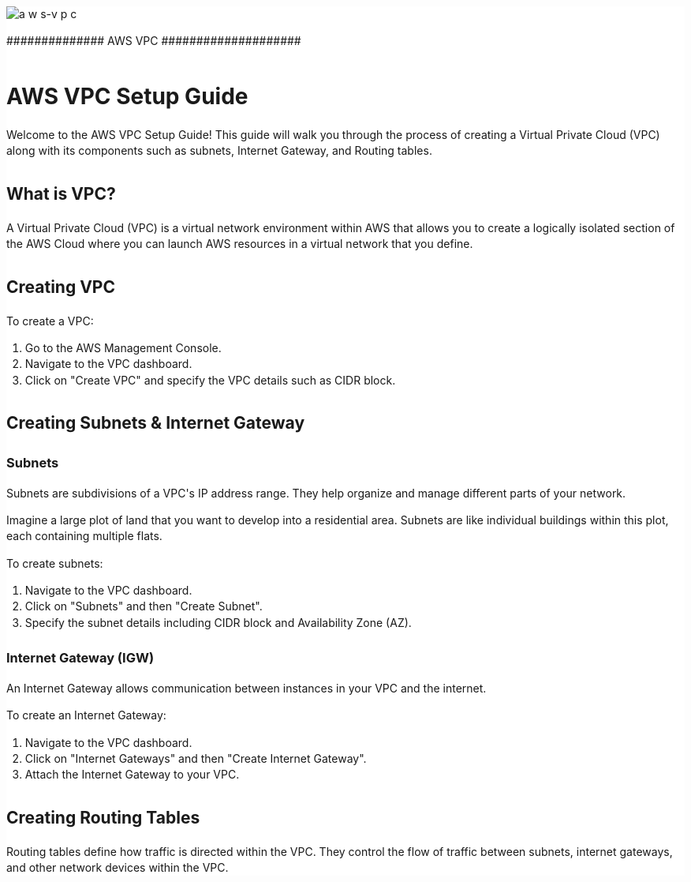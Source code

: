 ![a w s-v p c](https://github.com/saikiranpi/mastering-aws/assets/109568252/51f3bbf7-0706-450b-abf5-8c4bd697911b)


############## AWS VPC ####################

# AWS VPC Setup Guide

Welcome to the AWS VPC Setup Guide! This guide will walk you through the process of creating a Virtual Private Cloud (VPC) along with its components such as subnets, Internet Gateway, and Routing tables.

## What is VPC?

A Virtual Private Cloud (VPC) is a virtual network environment within AWS that allows you to create a logically isolated section of the AWS Cloud where you can launch AWS resources in a virtual network that you define.

## Creating VPC

To create a VPC:
1. Go to the AWS Management Console.
2. Navigate to the VPC dashboard.
3. Click on "Create VPC" and specify the VPC details such as CIDR block.

## Creating Subnets & Internet Gateway

### Subnets
Subnets are subdivisions of a VPC's IP address range. They help organize and manage different parts of your network.

Imagine a large plot of land that you want to develop into a residential area. Subnets are like individual buildings within this plot, each containing multiple flats. 

To create subnets:
1. Navigate to the VPC dashboard.
2. Click on "Subnets" and then "Create Subnet".
3. Specify the subnet details including CIDR block and Availability Zone (AZ).

### Internet Gateway (IGW)
An Internet Gateway allows communication between instances in your VPC and the internet.

To create an Internet Gateway:
1. Navigate to the VPC dashboard.
2. Click on "Internet Gateways" and then "Create Internet Gateway".
3. Attach the Internet Gateway to your VPC.

## Creating Routing Tables

Routing tables define how traffic is directed within the VPC. They control the flow of traffic between subnets, internet gateways, and other network devices within the VPC.
